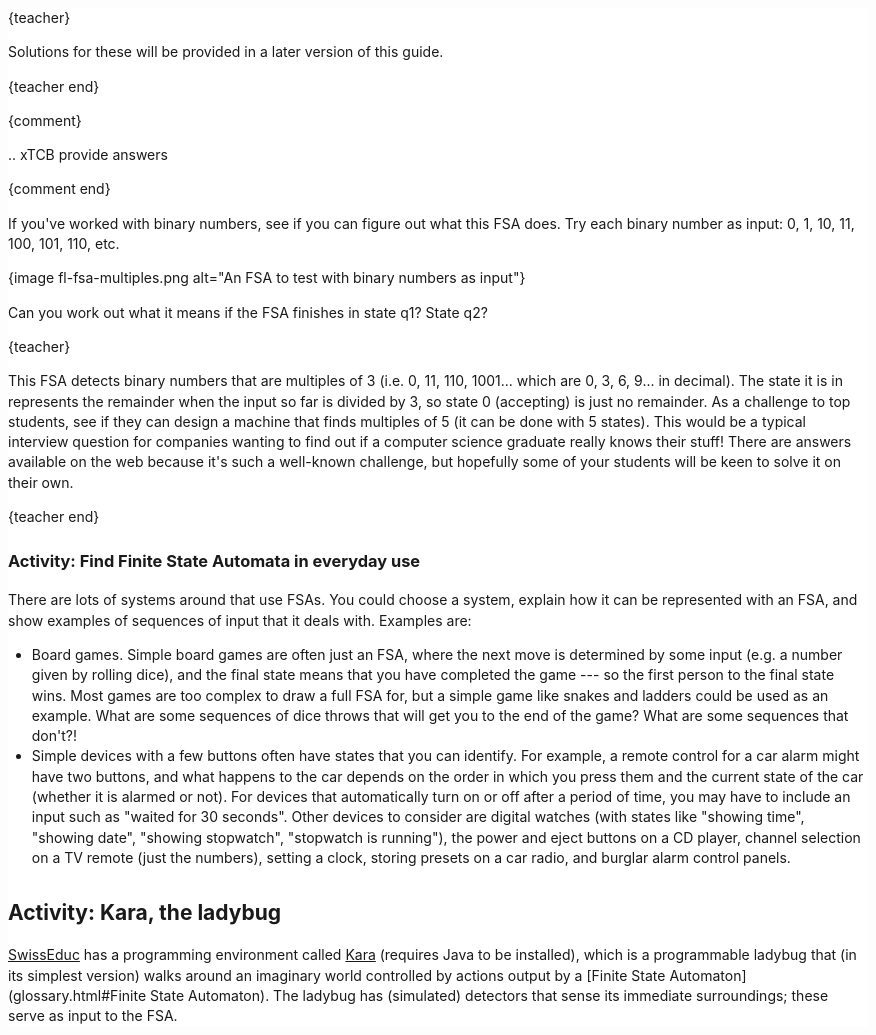 {teacher}

Solutions for these will be provided in a later version of this guide.

{teacher end}

{comment}

.. xTCB provide answers

{comment end}

If you've worked with binary numbers, see if you can figure out what this FSA does. Try each binary number as input: 0, 1, 10, 11, 100, 101, 110, etc.

{image fl-fsa-multiples.png alt="An FSA to test with binary numbers as input"}

Can you work out what it means if the FSA finishes in state q1? State q2?

{teacher}

This FSA detects binary numbers that are multiples of 3 (i.e. 0, 11, 110, 1001... which are 0, 3, 6, 9... in decimal). The state it is in represents the  remainder when the input so far is divided by 3, so state 0 (accepting) is just no remainder. As a challenge to top students, see if they can design a machine that finds multiples of 5 (it can be done with 5 states). This would be a typical interview question for companies wanting to find out if a computer science graduate really knows their stuff! There are answers available on the web because it's such a well-known challenge, but hopefully some of your students will be keen to solve it on their own.

{teacher end}

### Activity: Find Finite State Automata in everyday use

There are lots of systems around that use FSAs. You could choose a system, explain how it can be represented with an FSA, and show examples of sequences of input that it deals with. Examples are:

- Board games. Simple board games are often just an FSA, where the next move is determined by some input (e.g. a number given by rolling dice), and the final state means that you have completed the game --- so the first person to the final state wins. Most games are too complex to draw a full FSA for, but a simple game like snakes and ladders could be used as an example. What are some sequences of dice throws that will get you to the end of the game? What are some sequences that don't?!
- Simple devices with a few buttons often have states that you can identify. For example, a remote control for a car alarm might have two buttons, and what happens to the car depends on the order in which you press them and the current state of the car (whether it is alarmed or not). For devices that automatically turn on or off after a period of time, you may have to include an input such as "waited for 30 seconds". Other devices to consider are digital watches (with states like "showing time", "showing date", "showing stopwatch", "stopwatch is running"), the power and eject buttons on a CD player, channel selection on a TV remote (just the numbers), setting a clock, storing presets on a car radio, and burglar alarm control panels.

## Activity: Kara, the ladybug

[SwissEduc](http://www.swisseduc.ch/compscience/) has a programming environment called [Kara](http://www.swisseduc.ch/compscience/karatojava/kara/) (requires Java to be installed), which is a programmable ladybug that (in its simplest version) walks around an imaginary world controlled by actions output by a [Finite State Automaton](glossary.html#Finite State Automaton). The ladybug has (simulated) detectors that sense its immediate surroundings; these serve as input to the FSA.
